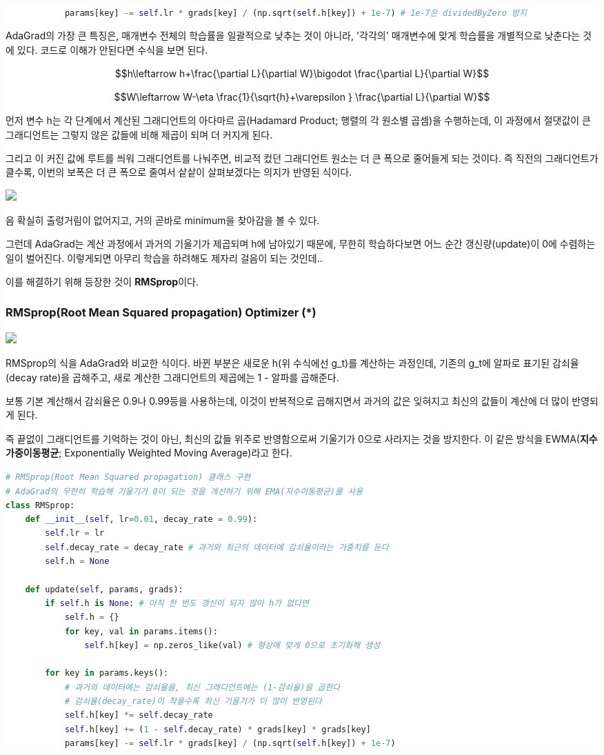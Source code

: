 ```python
            params[key] -= self.lr * grads[key] / (np.sqrt(self.h[key]) + 1e-7) # 1e-7은 dividedByZero 방지
```

AdaGrad의 가장 큰 특징은, 매개변수 전체의 학습률을 일괄적으로 낮추는 것이 아니라, '각각의' 매개변수에 맞게 학습률을 개별적으로 낮춘다는 것에 있다. 코드로 이해가 안된다면 수식을 보면 된다.

$$h\leftarrow h+\frac{\partial L}{\partial W}\bigodot \frac{\partial L}{\partial W}$$

$$W\leftarrow W-\eta \frac{1}{\sqrt{h}+\varepsilon } \frac{\partial L}{\partial W}$$

먼저 변수 h는 각 단계에서 계산된 그래디언트의 아다마르 곱(Hadamard Product; 행렬의 각 원소별 곱셈)을 수행하는데, 이 과정에서 절댓값이 큰 그래디언트는 그렇지 않은 값들에 비해 제곱이 되며 더 커지게 된다.

그리고 이 커진 값에 루트를 씌워 그래디언트를 나눠주면, 비교적 컸던 그래디언트 원소는 더 큰 폭으로 줄어들게 되는 것이다. 즉 직전의 그래디언트가 클수록, 이번의 보폭은 더 큰 폭으로 줄여서 샅샅이 살펴보겠다는 의지가 반영된 식이다.

<img src="https://blog.kakaocdn.net/dn/tirQv/btqDxJgSuxz/Xnif3ebjk4hRIfm7UY05ck/img.jpg">

음 확실히 출렁거림이 없어지고, 거의 곧바로 minimum을 찾아감을 볼 수 있다.

그런데 AdaGrad는 계산 과정에서 과거의 기울기가 제곱되며 h에 남아있기 때문에, 무한히 학습하다보면 어느 순간 갱신량(update)이 0에 수렴하는 일이 벌어진다. 이렇게되면 아무리 학습을 하려해도 제자리 걸음이 되는 것인데..

이를 해결하기 위해 등장한 것이 <strong class="r">RMSprop</strong>이다.

### RMSprop(Root Mean Squared propagation) Optimizer (*)

<img src="https://cdn-images-1.medium.com/max/800/1*7hr6VK6jSmT9fD2W50XkrA.png">

RMSprop의 식을 AdaGrad와 비교한 식이다. 바뀐 부분은 새로운 h(위 수식에선 g_t)를 계산하는 과정인데, 기존의 g_t에 알파로 표기된 감쇠율(decay rate)을 곱해주고, 새로 계산한 그래디언트의 제곱에는 1 - 알파를 곱해준다.

보통 기본 계산해서 감쇠율은 0.9나 0.99등을 사용하는데, 이것이 반복적으로 곱해지면서 과거의 값은 잊혀지고 최신의 값들이 계산에 더 많이 반영되게 된다.

즉 끝없이 그래디언트를 기억하는 것이 아닌, 최신의 값들 위주로 반영함으로써 기울기가 0으로 사라지는 것을 방지한다. 이 같은 방식을 EWMA(<strong>지수가중이동평균</strong>; Exponentially Weighted Moving Average)라고 한다.

```python
# RMSprop(Root Mean Squared propagation) 클래스 구현
# AdaGrad의 무한히 학습해 기울기가 0이 되는 것을 개선하기 위해 EMA(지수이동평균)를 사용
class RMSprop:
    def __init__(self, lr=0.01, decay_rate = 0.99):
        self.lr = lr
        self.decay_rate = decay_rate # 과거와 최근의 데이터에 감쇠율이라는 가중치를 둔다
        self.h = None

    def update(self, params, grads):
        if self.h is None: # 아직 한 번도 갱신이 되지 않아 h가 없다면
            self.h = {}
            for key, val in params.items():
                self.h[key] = np.zeros_like(val) # 형상에 맞게 0으로 초기화해 생성

        for key in params.keys():
            # 과거의 데이터에는 감쇠율을, 최신 그래디언트에는 (1-감쇠율)을 곱한다
            # 감쇠율(decay_rate)이 작을수록 최신 기울기가 더 많이 반영된다
            self.h[key] *= self.decay_rate
            self.h[key] += (1 - self.decay_rate) * grads[key] * grads[key]
            params[key] -= self.lr * grads[key] / (np.sqrt(self.h[key]) + 1e-7)
```
